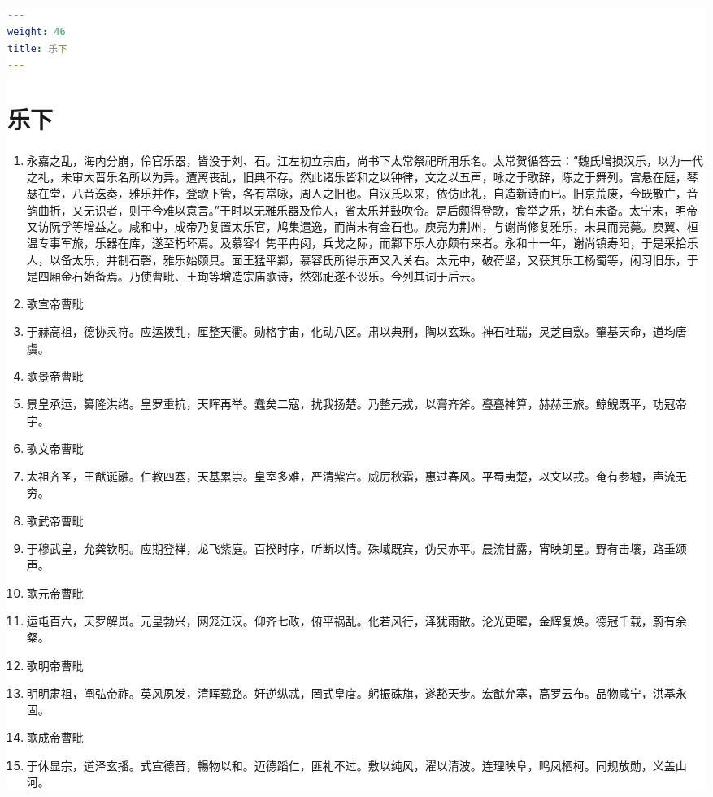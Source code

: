 ```yaml
---
weight: 46
title: 乐下
---
```


# 乐下

1. <span id="乐下-1"></span>
永嘉之乱，海内分崩，伶官乐器，皆没于刘、石。江左初立宗庙，尚书下太常祭祀所用乐名。太常贺循答云：“魏氏增损汉乐，以为一代之礼，未审大晋乐名所以为异。遭离丧乱，旧典不存。然此诸乐皆和之以钟律，文之以五声，咏之于歌辞，陈之于舞列。宫悬在庭，琴瑟在堂，八音迭奏，雅乐并作，登歌下管，各有常咏，周人之旧也。自汉氏以来，依仿此礼，自造新诗而已。旧京荒废，今既散亡，音韵曲折，又无识者，则于今难以意言。”于时以无雅乐器及伶人，省太乐并鼓吹令。是后颇得登歌，食举之乐，犹有未备。太宁末，明帝又访阮孚等增益之。咸和中，成帝乃复置太乐官，鸠集遗逸，而尚未有金石也。庾亮为荆州，与谢尚修复雅乐，未具而亮薨。庾翼、桓温专事军旅，乐器在库，遂至朽坏焉。及慕容亻隽平冉闵，兵戈之际，而鄴下乐人亦颇有来者。永和十一年，谢尚镇寿阳，于是采拾乐人，以备太乐，并制石磬，雅乐始颇具。面王猛平鄴，慕容氏所得乐声又入关右。太元中，破苻坚，又获其乐工杨蜀等，闲习旧乐，于是四厢金石始备焉。乃使曹毗、王珣等增造宗庙歌诗，然郊祀遂不设乐。今列其词于后云。

2. <span id="乐下-2"></span>
歌宣帝曹毗

3. <span id="乐下-3"></span>
于赫高祖，德协灵符。应运拨乱，厘整天衢。勋格宇宙，化动八区。肃以典刑，陶以玄珠。神石吐瑞，灵芝自敷。肇基天命，道均唐虞。

4. <span id="乐下-4"></span>
歌景帝曹毗

5. <span id="乐下-5"></span>
景皇承运，纂隆洪绪。皇罗重抗，天晖再举。蠢矣二寇，扰我扬楚。乃整元戎，以膏齐斧。亹亹神算，赫赫王旅。鲸鲵既平，功冠帝宇。

6. <span id="乐下-6"></span>
歌文帝曹毗

7. <span id="乐下-7"></span>
太祖齐圣，王猷诞融。仁教四塞，天基累崇。皇室多难，严清紫宫。威厉秋霜，惠过春风。平蜀夷楚，以文以戎。奄有参墟，声流无穷。

8. <span id="乐下-8"></span>
歌武帝曹毗

9. <span id="乐下-9"></span>
于穆武皇，允龚钦明。应期登禅，龙飞紫庭。百揆时序，听断以情。殊域既宾，伪吴亦平。晨流甘露，宵映朗星。野有击壤，路垂颂声。

10. <span id="乐下-10"></span>
歌元帝曹毗

11. <span id="乐下-11"></span>
运屯百六，天罗解贯。元皇勃兴，网笼江汉。仰齐七政，俯平祸乱。化若风行，泽犹雨散。沦光更曜，金辉复焕。德冠千载，蔚有余粲。

12. <span id="乐下-12"></span>
歌明帝曹毗

13. <span id="乐下-13"></span>
明明肃祖，阐弘帝祚。英风夙发，清晖载路。奸逆纵忒，罔式皇度。躬振硃旗，遂豁天步。宏猷允塞，高罗云布。品物咸宁，洪基永固。

14. <span id="乐下-14"></span>
歌成帝曹毗

15. <span id="乐下-15"></span>
于休显宗，道泽玄播。式宣德音，暢物以和。迈德蹈仁，匪礼不过。敷以纯风，濯以清波。连理映阜，鸣凤栖柯。同规放勋，义盖山河。
